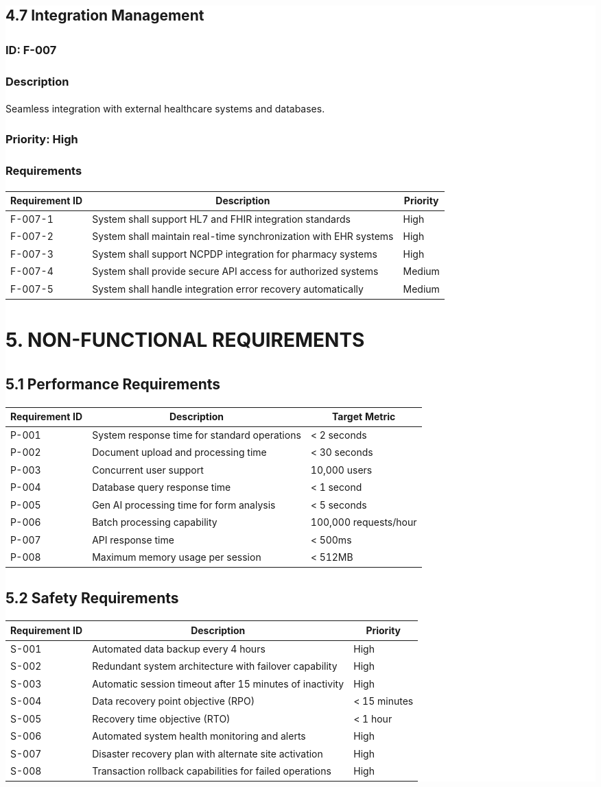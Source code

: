 ## 4.7 Integration Management

### ID: F-007
### Description
Seamless integration with external healthcare systems and databases.
### Priority: High
### Requirements

| Requirement ID | Description | Priority |
|---------------|-------------|----------|
| F-007-1 | System shall support HL7 and FHIR integration standards | High |
| F-007-2 | System shall maintain real-time synchronization with EHR systems | High |
| F-007-3 | System shall support NCPDP integration for pharmacy systems | High |
| F-007-4 | System shall provide secure API access for authorized systems | Medium |
| F-007-5 | System shall handle integration error recovery automatically | Medium |

# 5. NON-FUNCTIONAL REQUIREMENTS

## 5.1 Performance Requirements

| Requirement ID | Description | Target Metric |
|---------------|-------------|---------------|
| P-001 | System response time for standard operations | < 2 seconds |
| P-002 | Document upload and processing time | < 30 seconds |
| P-003 | Concurrent user support | 10,000 users |
| P-004 | Database query response time | < 1 second |
| P-005 | Gen AI processing time for form analysis | < 5 seconds |
| P-006 | Batch processing capability | 100,000 requests/hour |
| P-007 | API response time | < 500ms |
| P-008 | Maximum memory usage per session | < 512MB |

## 5.2 Safety Requirements

| Requirement ID | Description | Priority |
|---------------|-------------|----------|
| S-001 | Automated data backup every 4 hours | High |
| S-002 | Redundant system architecture with failover capability | High |
| S-003 | Automatic session timeout after 15 minutes of inactivity | High |
| S-004 | Data recovery point objective (RPO) | < 15 minutes |
| S-005 | Recovery time objective (RTO) | < 1 hour |
| S-006 | Automated system health monitoring and alerts | High |
| S-007 | Disaster recovery plan with alternate site activation | High |
| S-008 | Transaction rollback capabilities for failed operations | High |
